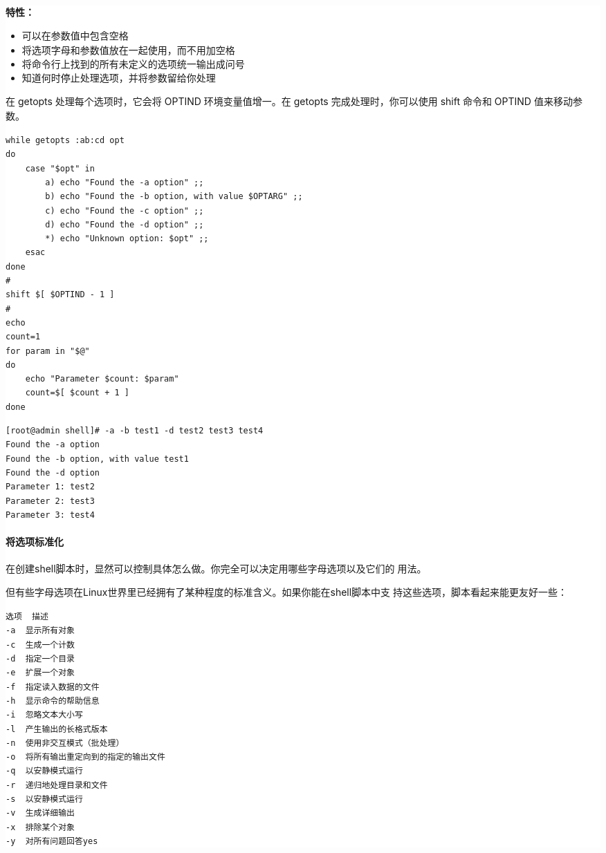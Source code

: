 **特性：**

- 可以在参数值中包含空格
- 将选项字母和参数值放在一起使用，而不用加空格
- 将命令行上找到的所有未定义的选项统一输出成问号
- 知道何时停止处理选项，并将参数留给你处理

在 getopts 处理每个选项时，它会将 OPTIND 环境变量值增一。在 getopts 完成处理时，你可以使用 shift 命令和 OPTIND 值来移动参数。

```shell
while getopts :ab:cd opt
do
    case "$opt" in
        a) echo "Found the -a option" ;;
        b) echo "Found the -b option, with value $OPTARG" ;;
        c) echo "Found the -c option" ;;
        d) echo "Found the -d option" ;;
        *) echo "Unknown option: $opt" ;;
    esac
done
#
shift $[ $OPTIND - 1 ]
#
echo
count=1
for param in "$@"
do
    echo "Parameter $count: $param"
    count=$[ $count + 1 ]
done
```

```shell
[root@admin shell]# -a -b test1 -d test2 test3 test4
Found the -a option
Found the -b option, with value test1
Found the -d option
Parameter 1: test2
Parameter 2: test3
Parameter 3: test4
```

#### 将选项标准化

在创建shell脚本时，显然可以控制具体怎么做。你完全可以决定用哪些字母选项以及它们的
用法。

但有些字母选项在Linux世界里已经拥有了某种程度的标准含义。如果你能在shell脚本中支
持这些选项，脚本看起来能更友好一些：

```tex
选项  描述
-a  显示所有对象
-c  生成一个计数
-d  指定一个目录
-e  扩展一个对象
-f  指定读入数据的文件
-h  显示命令的帮助信息
-i  忽略文本大小写
-l  产生输出的长格式版本
-n  使用非交互模式（批处理）
-o  将所有输出重定向到的指定的输出文件
-q  以安静模式运行
-r  递归地处理目录和文件
-s  以安静模式运行
-v  生成详细输出
-x  排除某个对象
-y  对所有问题回答yes
```